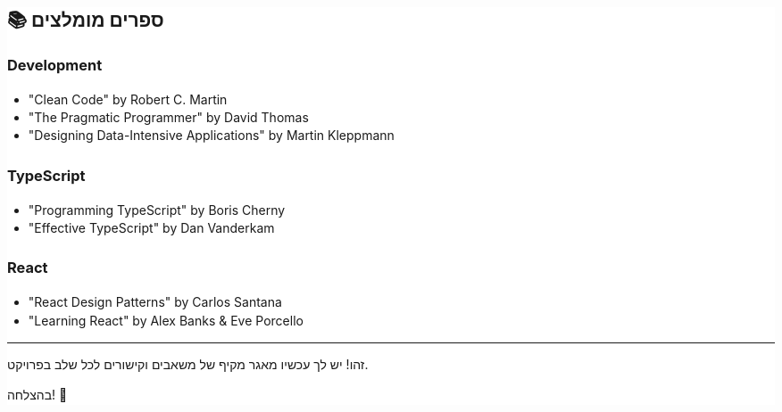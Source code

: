 
## 📚 ספרים מומלצים

### Development
- "Clean Code" by Robert C. Martin
- "The Pragmatic Programmer" by David Thomas
- "Designing Data-Intensive Applications" by Martin Kleppmann

### TypeScript
- "Programming TypeScript" by Boris Cherny
- "Effective TypeScript" by Dan Vanderkam

### React
- "React Design Patterns" by Carlos Santana
- "Learning React" by Alex Banks & Eve Porcello

---

זהו! יש לך עכשיו מאגר מקיף של משאבים וקישורים לכל שלב בפרויקט.

בהצלחה! 🚀
